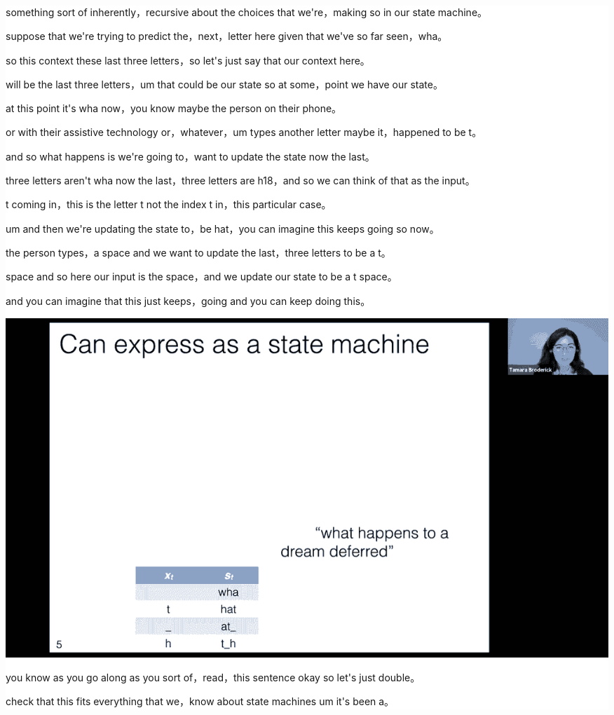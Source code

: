 something sort of inherently，recursive about the choices that we're，making so in our state machine。

suppose that we're trying to predict the，next，letter here given that we've so far seen，wha。

so this context these last three letters，so let's just say that our context here。

will be the last three letters，um that could be our state so at some，point we have our state。

at this point it's wha now，you know maybe the person on their phone。

or with their assistive technology or，whatever，um types another letter maybe it，happened to be t。

and so what happens is we're going to，want to update the state now the last。

three letters aren't wha now the last，three letters are h18，and so we can think of that as the input。

t coming in，this is the letter t not the index t in，this particular case。

um and then we're updating the state to，be hat，you can imagine this keeps going so now。

the person types，a space and we want to update the last，three letters to be a t。

space and so here our input is the space，and we update our state to be a t space。

and you can imagine that this just keeps，going and you can keep doing this。



![](img/52a90b78aac5c82b5fa7c88e786484f1_113.png)

you know as you go along as you sort of，read，this sentence okay so let's just double。

check that this fits everything that we，know about state machines um it's been a。
